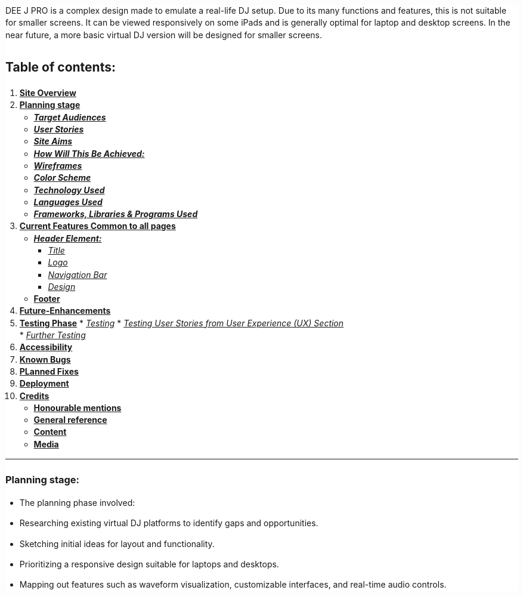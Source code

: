 DEE J PRO is a complex design made to emulate a real-life DJ setup. Due to its many functions and features, this is not suitable for smaller screens. It can be viewed responsively on some iPads and is generally optimal for laptop and desktop screens. In the near future, a more basic virtual DJ version will be designed for smaller screens.

## Table of contents:
1. [**Site Overview**](#site-overview)
1. [**Planning stage**](#planning-stage)
    * [***Target Audiences***](#target-audiences)
    * [***User Stories***](#user-stories)
    * [***Site Aims***](#site-aims)
    * [***How Will This Be Achieved:***](#how-this-will-be-achieved)
    * [***Wireframes***](#wireframes)
    * [***Color Scheme***](#color-scheme)
    * [***Technology Used***](#Technology-Used)
    * [***Languages Used***](#Languages-Used)
    * [***Frameworks, Libraries & Programs Used***](#Frameworks,-Libraries-&-Programs-Used)
1. [**Current Features Common to all pages**](#current-features-common-to-all-pages)
    * [***Header Element:***](#header-element)
        * [*Title*](#title)
        * [*Logo*](#logo)
        * [*Navigation Bar*](#navigation-bar)
        * [*Design*](#Design)    
    * [**Footer**](#footer)
1. [**Future-Enhancements**](#future-enhancements)
1. [**Testing Phase**](#testing-phase)
        * [*Testing*](#Testing)
        * [*Testing User Stories from User Experience (UX) Section*](#Testing-User-Stories-from-User-Experience-(UX)-Section)        
        * [*Further Testing*](#Further-Testing)
1. [**Accessibility**](#Accessibility)
1. [**Known Bugs**](#Known-Bugs)
1. [**PLanned Fixes**](#Planned-Fixes)
1. [**Deployment**](#deployment)
1. [**Credits**](#credits)
    * [**Honourable mentions**](#honorable-mentions)
    * [**General reference**](#general-reference)
    * [**Content**](#content)
    * [**Media**](#media)

---
### **Planning stage:**

* The planning phase involved:

* Researching existing virtual DJ platforms to identify gaps and opportunities.

* Sketching initial ideas for layout and functionality.

* Prioritizing a responsive design suitable for laptops and desktops.

* Mapping out features such as waveform visualization, customizable interfaces, and real-time audio controls.
